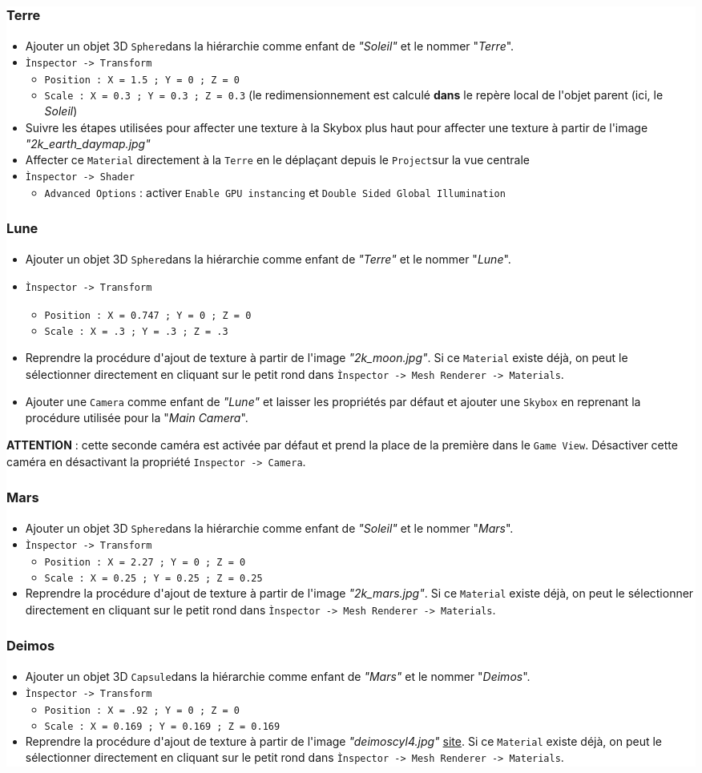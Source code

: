 ### Terre

- Ajouter un objet 3D ```Sphere```dans la hiérarchie comme enfant de *"Soleil"* et le nommer "*Terre*".
- ```Ìnspector -> Transform```
    - ```Position : X = 1.5 ; Y = 0 ; Z = 0``` 
    - ```Scale : X = 0.3 ; Y = 0.3 ; Z = 0.3``` (le redimensionnement est calculé **dans** le repère local de l'objet parent (ici, le *Soleil*)
- Suivre les étapes utilisées pour affecter une texture à la Skybox plus haut pour affecter une texture à partir de l'image *"2k_earth_daymap.jpg"*
- Affecter ce ```Material``` directement à la ```Terre``` en le déplaçant depuis le ```Project```sur la vue centrale
- ```Ìnspector -> Shader```
    - ```Advanced Options``` : activer ```Enable GPU instancing``` et ```Double Sided Global Illumination```

### Lune

- Ajouter un objet 3D ```Sphere```dans la hiérarchie comme enfant de *"Terre"* et le nommer "*Lune*".
- ```Ìnspector -> Transform```
    - ```Position : X = 0.747 ; Y = 0 ; Z = 0```  
    - ```Scale : X = .3 ; Y = .3 ; Z = .3```
- Reprendre la procédure d'ajout de texture à partir de l'image *"2k_moon.jpg"*. Si ce ```Material``` existe déjà, on peut le sélectionner directement en cliquant sur le petit rond dans ```Ìnspector -> Mesh Renderer -> Materials```.

- Ajouter une ```Camera``` comme enfant de *"Lune"* et laisser les propriétés par défaut et ajouter une ```Skybox``` en reprenant la procédure utilisée pour la "*Main Camera*".

**ATTENTION** : cette seconde caméra est activée par défaut et prend la place de la première dans le ```Game View```. Désactiver cette caméra en désactivant la propriété ```Inspector -> Camera```.

### Mars

- Ajouter un objet 3D ```Sphere```dans la hiérarchie comme enfant de *"Soleil"* et le nommer "*Mars*".
- ```Ìnspector -> Transform```
    - ```Position : X = 2.27 ; Y = 0 ; Z = 0``` 
    - ```Scale : X = 0.25 ; Y = 0.25 ; Z = 0.25``` 
- Reprendre la procédure d'ajout de texture à partir de l'image *"2k_mars.jpg"*. Si ce ```Material``` existe déjà, on peut le sélectionner directement en cliquant sur le petit rond dans ```Ìnspector -> Mesh Renderer -> Materials```.

### Deimos

- Ajouter un objet 3D ```Capsule```dans la hiérarchie comme enfant de *"Mars"* et le nommer "*Deimos*".
- ```Ìnspector -> Transform```
    - ```Position : X = .92 ; Y = 0 ; Z = 0``` 
    - ```Scale : X = 0.169 ; Y = 0.169 ; Z = 0.169``` 
- Reprendre la procédure d'ajout de texture à partir de l'image *"deimoscyl4.jpg"* [site](https://solarviews.com/raw/mars/deimoscyl4.jpg). Si ce ```Material``` existe déjà, on peut le sélectionner directement en cliquant sur le petit rond dans ```Ìnspector -> Mesh Renderer -> Materials```.
